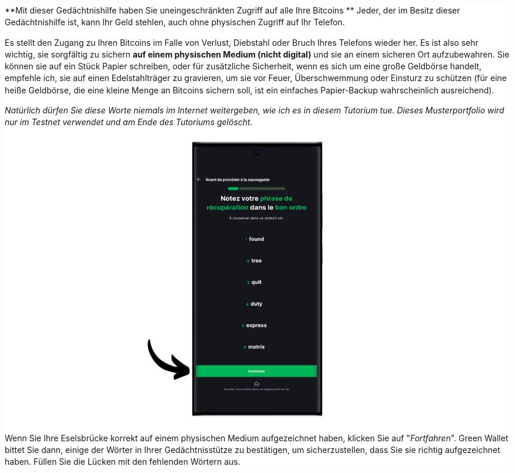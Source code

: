 **Mit dieser Gedächtnishilfe haben Sie uneingeschränkten Zugriff auf alle Ihre Bitcoins ** Jeder, der im Besitz dieser Gedächtnishilfe ist, kann Ihr Geld stehlen, auch ohne physischen Zugriff auf Ihr Telefon.

Es stellt den Zugang zu Ihren Bitcoins im Falle von Verlust, Diebstahl oder Bruch Ihres Telefons wieder her. Es ist also sehr wichtig, sie sorgfältig zu sichern **auf einem physischen Medium (nicht digital)** und sie an einem sicheren Ort aufzubewahren. Sie können sie auf ein Stück Papier schreiben, oder für zusätzliche Sicherheit, wenn es sich um eine große Geldbörse handelt, empfehle ich, sie auf einen Edelstahlträger zu gravieren, um sie vor Feuer, Überschwemmung oder Einsturz zu schützen (für eine heiße Geldbörse, die eine kleine Menge an Bitcoins sichern soll, ist ein einfaches Papier-Backup wahrscheinlich ausreichend).

*Natürlich dürfen Sie diese Worte niemals im Internet weitergeben, wie ich es in diesem Tutorium tue. Dieses Musterportfolio wird nur im Testnet verwendet und am Ende des Tutoriums gelöscht.*

![GREEN](assets/fr/15.webp)

Wenn Sie Ihre Eselsbrücke korrekt auf einem physischen Medium aufgezeichnet haben, klicken Sie auf "*Fortfahren*". Green Wallet bittet Sie dann, einige der Wörter in Ihrer Gedächtnisstütze zu bestätigen, um sicherzustellen, dass Sie sie richtig aufgezeichnet haben. Füllen Sie die Lücken mit den fehlenden Wörtern aus.
